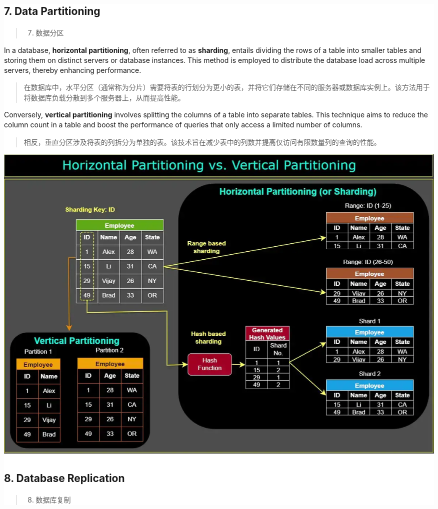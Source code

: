## 7. Data Partitioning 

>7. 数据分区

In a database, **horizontal partitioning**, often referred to as **sharding**, entails dividing the rows of a table into smaller tables and storing them on distinct servers or database instances. This method is employed to distribute the database load across multiple servers, thereby enhancing performance.

> 在数据库中，水平分区（通常称为分片）需要将表的行划分为更小的表，并将它们存储在不同的服务器或数据库实例上。该方法用于将数据库负载分散到多个服务器上，从而提高性能。

Conversely, **vertical partitioning** involves splitting the columns of a table into separate tables. This technique aims to reduce the column count in a table and boost the performance of queries that only access a limited number of columns.

> 相反，垂直分区涉及将表的列拆分为单独的表。该技术旨在减少表中的列数并提高仅访问有限数量列的查询的性能。

![system-design-master-template-08](../../../static/images/system-design-master-template-08.webp)

## 8. Database Replication 

>8. 数据库复制
